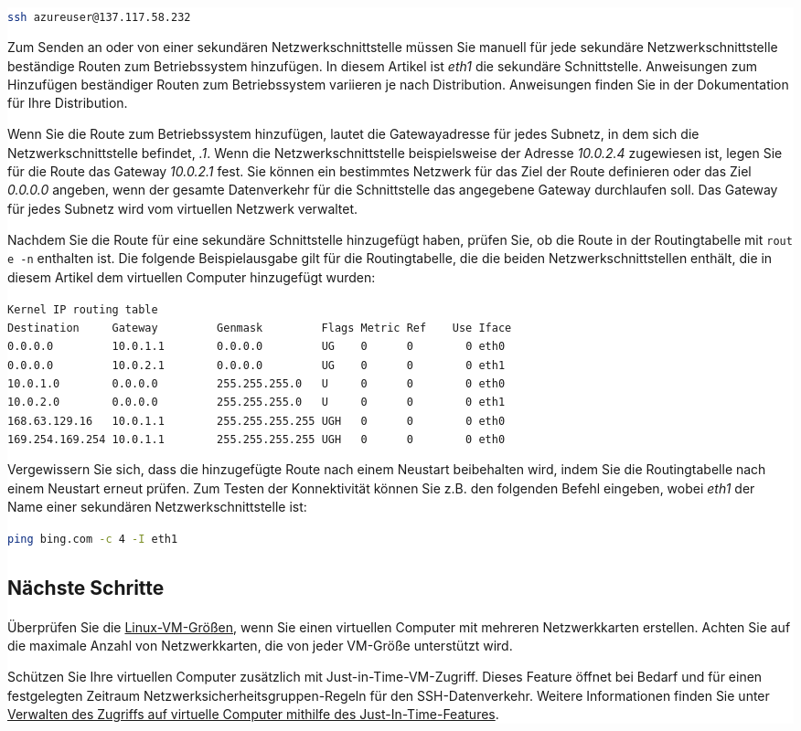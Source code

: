 ```bash
ssh azureuser@137.117.58.232
```

Zum Senden an oder von einer sekundären Netzwerkschnittstelle müssen Sie manuell für jede sekundäre Netzwerkschnittstelle beständige Routen zum Betriebssystem hinzufügen. In diesem Artikel ist *eth1* die sekundäre Schnittstelle. Anweisungen zum Hinzufügen beständiger Routen zum Betriebssystem variieren je nach Distribution. Anweisungen finden Sie in der Dokumentation für Ihre Distribution.

Wenn Sie die Route zum Betriebssystem hinzufügen, lautet die Gatewayadresse für jedes Subnetz, in dem sich die Netzwerkschnittstelle befindet, *.1*. Wenn die Netzwerkschnittstelle beispielsweise der Adresse *10.0.2.4* zugewiesen ist, legen Sie für die Route das Gateway *10.0.2.1* fest. Sie können ein bestimmtes Netzwerk für das Ziel der Route definieren oder das Ziel *0.0.0.0* angeben, wenn der gesamte Datenverkehr für die Schnittstelle das angegebene Gateway durchlaufen soll. Das Gateway für jedes Subnetz wird vom virtuellen Netzwerk verwaltet.

Nachdem Sie die Route für eine sekundäre Schnittstelle hinzugefügt haben, prüfen Sie, ob die Route in der Routingtabelle mit `route -n` enthalten ist. Die folgende Beispielausgabe gilt für die Routingtabelle, die die beiden Netzwerkschnittstellen enthält, die in diesem Artikel dem virtuellen Computer hinzugefügt wurden:

```bash
Kernel IP routing table
Destination     Gateway         Genmask         Flags Metric Ref    Use Iface
0.0.0.0         10.0.1.1        0.0.0.0         UG    0      0        0 eth0
0.0.0.0         10.0.2.1        0.0.0.0         UG    0      0        0 eth1
10.0.1.0        0.0.0.0         255.255.255.0   U     0      0        0 eth0
10.0.2.0        0.0.0.0         255.255.255.0   U     0      0        0 eth1
168.63.129.16   10.0.1.1        255.255.255.255 UGH   0      0        0 eth0
169.254.169.254 10.0.1.1        255.255.255.255 UGH   0      0        0 eth0
```

Vergewissern Sie sich, dass die hinzugefügte Route nach einem Neustart beibehalten wird, indem Sie die Routingtabelle nach einem Neustart erneut prüfen. Zum Testen der Konnektivität können Sie z.B. den folgenden Befehl eingeben, wobei *eth1* der Name einer sekundären Netzwerkschnittstelle ist:

```bash
ping bing.com -c 4 -I eth1
```

## <a name="next-steps"></a>Nächste Schritte
Überprüfen Sie die [Linux-VM-Größen](sizes.md), wenn Sie einen virtuellen Computer mit mehreren Netzwerkkarten erstellen. Achten Sie auf die maximale Anzahl von Netzwerkkarten, die von jeder VM-Größe unterstützt wird.

Schützen Sie Ihre virtuellen Computer zusätzlich mit Just-in-Time-VM-Zugriff. Dieses Feature öffnet bei Bedarf und für einen festgelegten Zeitraum Netzwerksicherheitsgruppen-Regeln für den SSH-Datenverkehr. Weitere Informationen finden Sie unter [Verwalten des Zugriffs auf virtuelle Computer mithilfe des Just-In-Time-Features](../../security-center/security-center-just-in-time.md).
